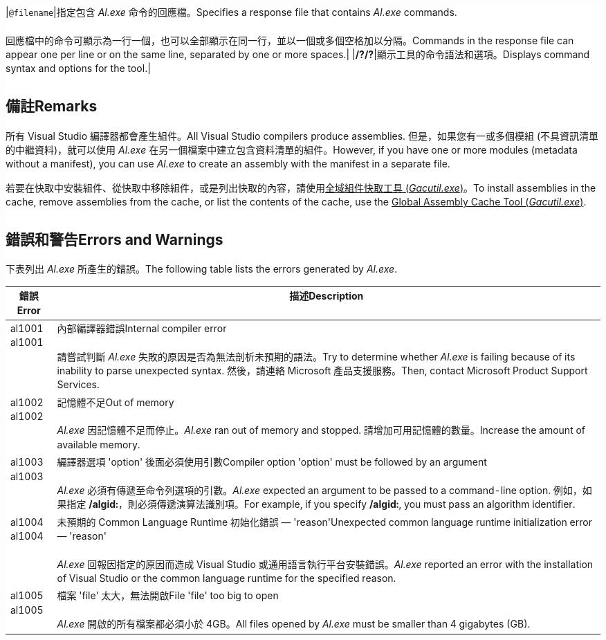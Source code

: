 |`@filename`|<span data-ttu-id="e1cce-335">指定包含 *Al.exe* 命令的回應檔。</span><span class="sxs-lookup"><span data-stu-id="e1cce-335">Specifies a response file that contains *Al.exe* commands.</span></span><br /><br /> <span data-ttu-id="e1cce-336">回應檔中的命令可顯示為一行一個，也可以全部顯示在同一行，並以一個或多個空格加以分隔。</span><span class="sxs-lookup"><span data-stu-id="e1cce-336">Commands in the response file can appear one per line or on the same line, separated by one or more spaces.</span></span>|
|<span data-ttu-id="e1cce-337">**/?**</span><span class="sxs-lookup"><span data-stu-id="e1cce-337">**/?**</span></span>|<span data-ttu-id="e1cce-338">顯示工具的命令語法和選項。</span><span class="sxs-lookup"><span data-stu-id="e1cce-338">Displays command syntax and options for the tool.</span></span>|

## <a name="remarks"></a><span data-ttu-id="e1cce-339">備註</span><span class="sxs-lookup"><span data-stu-id="e1cce-339">Remarks</span></span>

<span data-ttu-id="e1cce-340">所有 Visual Studio 編譯器都會產生組件。</span><span class="sxs-lookup"><span data-stu-id="e1cce-340">All Visual Studio compilers produce assemblies.</span></span> <span data-ttu-id="e1cce-341">但是，如果您有一或多個模組 (不具資訊清單的中繼資料)，就可以使用 *Al.exe* 在另一個檔案中建立包含資料清單的組件。</span><span class="sxs-lookup"><span data-stu-id="e1cce-341">However, if you have one or more modules (metadata without a manifest), you can use *Al.exe* to create an assembly with the manifest in a separate file.</span></span>

<span data-ttu-id="e1cce-342">若要在快取中安裝組件、從快取中移除組件，或是列出快取的內容，請使用[全域組件快取工具 (*Gacutil.exe*)](gacutil-exe-gac-tool.md)。</span><span class="sxs-lookup"><span data-stu-id="e1cce-342">To install assemblies in the cache, remove assemblies from the cache, or list the contents of the cache, use the [Global Assembly Cache Tool (*Gacutil.exe*)](gacutil-exe-gac-tool.md).</span></span>

## <a name="errors-and-warnings"></a><span data-ttu-id="e1cce-343">錯誤和警告</span><span class="sxs-lookup"><span data-stu-id="e1cce-343">Errors and Warnings</span></span>

<span data-ttu-id="e1cce-344">下表列出 *Al.exe* 所產生的錯誤。</span><span class="sxs-lookup"><span data-stu-id="e1cce-344">The following table lists the errors generated by *Al.exe*.</span></span>

| <span data-ttu-id="e1cce-345">錯誤</span><span class="sxs-lookup"><span data-stu-id="e1cce-345">Error</span></span> | <span data-ttu-id="e1cce-346">描述</span><span class="sxs-lookup"><span data-stu-id="e1cce-346">Description</span></span> |
| ----- | ----------- |
|<span data-ttu-id="e1cce-347">al1001</span><span class="sxs-lookup"><span data-stu-id="e1cce-347">al1001</span></span>|<span data-ttu-id="e1cce-348">內部編譯器錯誤</span><span class="sxs-lookup"><span data-stu-id="e1cce-348">Internal compiler error</span></span><br /><br /> <span data-ttu-id="e1cce-349">請嘗試判斷 *Al.exe* 失敗的原因是否為無法剖析未預期的語法。</span><span class="sxs-lookup"><span data-stu-id="e1cce-349">Try to determine whether *Al.exe* is failing because of its inability to parse unexpected syntax.</span></span> <span data-ttu-id="e1cce-350">然後，請連絡 Microsoft 產品支援服務。</span><span class="sxs-lookup"><span data-stu-id="e1cce-350">Then, contact Microsoft Product Support Services.</span></span>|
|<span data-ttu-id="e1cce-351">al1002</span><span class="sxs-lookup"><span data-stu-id="e1cce-351">al1002</span></span>|<span data-ttu-id="e1cce-352">記憶體不足</span><span class="sxs-lookup"><span data-stu-id="e1cce-352">Out of memory</span></span><br /><br /> <span data-ttu-id="e1cce-353">*Al.exe* 因記憶體不足而停止。</span><span class="sxs-lookup"><span data-stu-id="e1cce-353">*Al.exe* ran out of memory and stopped.</span></span> <span data-ttu-id="e1cce-354">請增加可用記憶體的數量。</span><span class="sxs-lookup"><span data-stu-id="e1cce-354">Increase the amount of available memory.</span></span>|
|<span data-ttu-id="e1cce-355">al1003</span><span class="sxs-lookup"><span data-stu-id="e1cce-355">al1003</span></span>|<span data-ttu-id="e1cce-356">編譯器選項 'option' 後面必須使用引數</span><span class="sxs-lookup"><span data-stu-id="e1cce-356">Compiler option 'option' must be followed by an argument</span></span><br /><br /> <span data-ttu-id="e1cce-357">*Al.exe* 必須有傳遞至命令列選項的引數。</span><span class="sxs-lookup"><span data-stu-id="e1cce-357">*Al.exe* expected an argument to be passed to a command-line option.</span></span> <span data-ttu-id="e1cce-358">例如，如果指定 **/algid:**，則必須傳遞演算法識別項。</span><span class="sxs-lookup"><span data-stu-id="e1cce-358">For example, if you specify **/algid:**, you must pass an algorithm identifier.</span></span>|
|<span data-ttu-id="e1cce-359">al1004</span><span class="sxs-lookup"><span data-stu-id="e1cce-359">al1004</span></span>|<span data-ttu-id="e1cce-360">未預期的 Common Language Runtime 初始化錯誤 — 'reason'</span><span class="sxs-lookup"><span data-stu-id="e1cce-360">Unexpected common language runtime initialization error — 'reason'</span></span><br /><br /> <span data-ttu-id="e1cce-361">*Al.exe* 回報因指定的原因而造成 Visual Studio 或通用語言執行平台安裝錯誤。</span><span class="sxs-lookup"><span data-stu-id="e1cce-361">*Al.exe* reported an error with the installation of Visual Studio or the common language runtime for the specified reason.</span></span>|
|<span data-ttu-id="e1cce-362">al1005</span><span class="sxs-lookup"><span data-stu-id="e1cce-362">al1005</span></span>|<span data-ttu-id="e1cce-363">檔案 'file' 太大，無法開啟</span><span class="sxs-lookup"><span data-stu-id="e1cce-363">File 'file' too big to open</span></span><br /><br /> <span data-ttu-id="e1cce-364">*Al.exe* 開啟的所有檔案都必須小於 4GB。</span><span class="sxs-lookup"><span data-stu-id="e1cce-364">All files opened by *Al.exe* must be smaller than 4 gigabytes (GB).</span></span>|